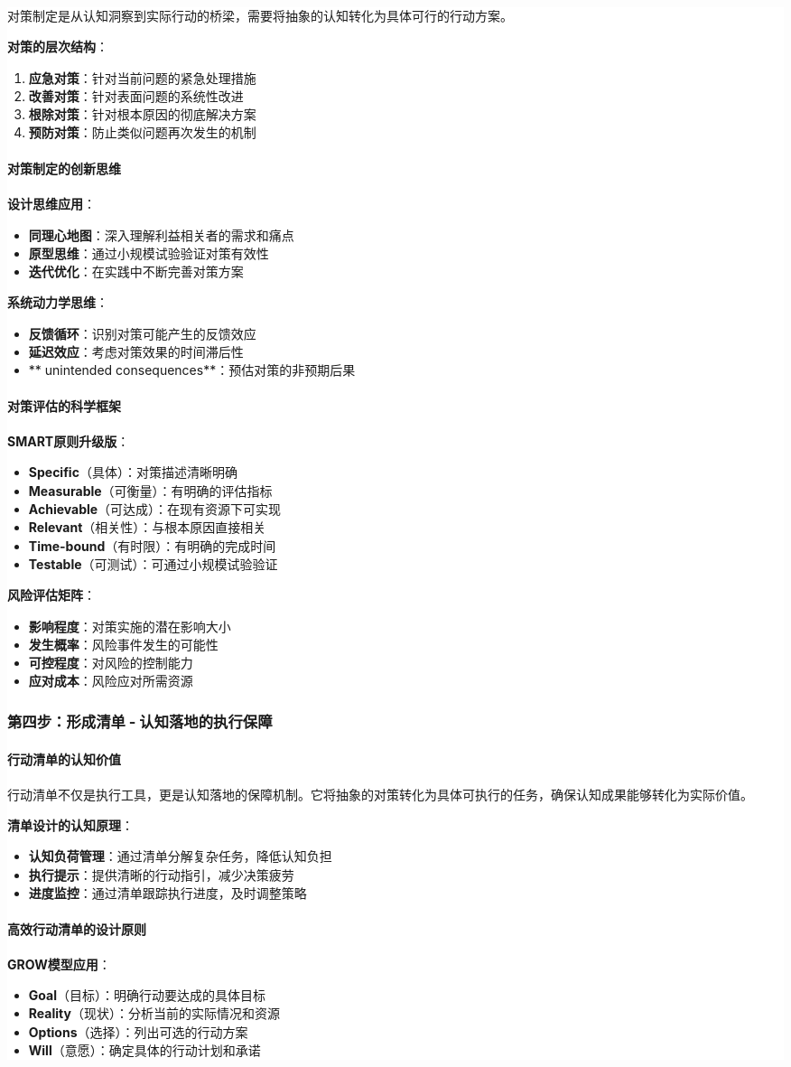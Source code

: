 对策制定是从认知洞察到实际行动的桥梁，需要将抽象的认知转化为具体可行的行动方案。

**对策的层次结构**：
1. **应急对策**：针对当前问题的紧急处理措施
2. **改善对策**：针对表面问题的系统性改进
3. **根除对策**：针对根本原因的彻底解决方案
4. **预防对策**：防止类似问题再次发生的机制

#### 对策制定的创新思维

**设计思维应用**：
- **同理心地图**：深入理解利益相关者的需求和痛点
- **原型思维**：通过小规模试验验证对策有效性
- **迭代优化**：在实践中不断完善对策方案

**系统动力学思维**：
- **反馈循环**：识别对策可能产生的反馈效应
- **延迟效应**：考虑对策效果的时间滞后性
- ** unintended consequences**：预估对策的非预期后果

#### 对策评估的科学框架

**SMART原则升级版**：
- **Specific**（具体）：对策描述清晰明确
- **Measurable**（可衡量）：有明确的评估指标
- **Achievable**（可达成）：在现有资源下可实现
- **Relevant**（相关性）：与根本原因直接相关
- **Time-bound**（有时限）：有明确的完成时间
- **Testable**（可测试）：可通过小规模试验验证

**风险评估矩阵**：
- **影响程度**：对策实施的潜在影响大小
- **发生概率**：风险事件发生的可能性
- **可控程度**：对风险的控制能力
- **应对成本**：风险应对所需资源

### 第四步：形成清单 - 认知落地的执行保障

#### 行动清单的认知价值

行动清单不仅是执行工具，更是认知落地的保障机制。它将抽象的对策转化为具体可执行的任务，确保认知成果能够转化为实际价值。

**清单设计的认知原理**：
- **认知负荷管理**：通过清单分解复杂任务，降低认知负担
- **执行提示**：提供清晰的行动指引，减少决策疲劳
- **进度监控**：通过清单跟踪执行进度，及时调整策略

#### 高效行动清单的设计原则

**GROW模型应用**：
- **Goal**（目标）：明确行动要达成的具体目标
- **Reality**（现状）：分析当前的实际情况和资源
- **Options**（选择）：列出可选的行动方案
- **Will**（意愿）：确定具体的行动计划和承诺
